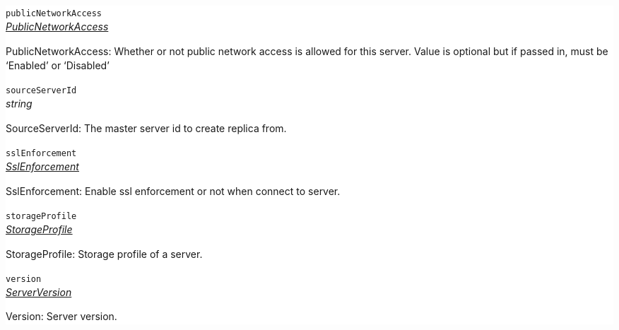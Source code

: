 <code>publicNetworkAccess</code><br/>
<em>
<a href="#dbformariadb.azure.com/v1api20180601.PublicNetworkAccess">
PublicNetworkAccess
</a>
</em>
</td>
<td>
<p>PublicNetworkAccess: Whether or not public network access is allowed for this server. Value is optional but if passed
in, must be &lsquo;Enabled&rsquo; or &lsquo;Disabled&rsquo;</p>
</td>
</tr>
<tr>
<td>
<code>sourceServerId</code><br/>
<em>
string
</em>
</td>
<td>
<p>SourceServerId: The master server id to create replica from.</p>
</td>
</tr>
<tr>
<td>
<code>sslEnforcement</code><br/>
<em>
<a href="#dbformariadb.azure.com/v1api20180601.SslEnforcement">
SslEnforcement
</a>
</em>
</td>
<td>
<p>SslEnforcement: Enable ssl enforcement or not when connect to server.</p>
</td>
</tr>
<tr>
<td>
<code>storageProfile</code><br/>
<em>
<a href="#dbformariadb.azure.com/v1api20180601.StorageProfile">
StorageProfile
</a>
</em>
</td>
<td>
<p>StorageProfile: Storage profile of a server.</p>
</td>
</tr>
<tr>
<td>
<code>version</code><br/>
<em>
<a href="#dbformariadb.azure.com/v1api20180601.ServerVersion">
ServerVersion
</a>
</em>
</td>
<td>
<p>Version: Server version.</p>
</td>
</tr>
</tbody>